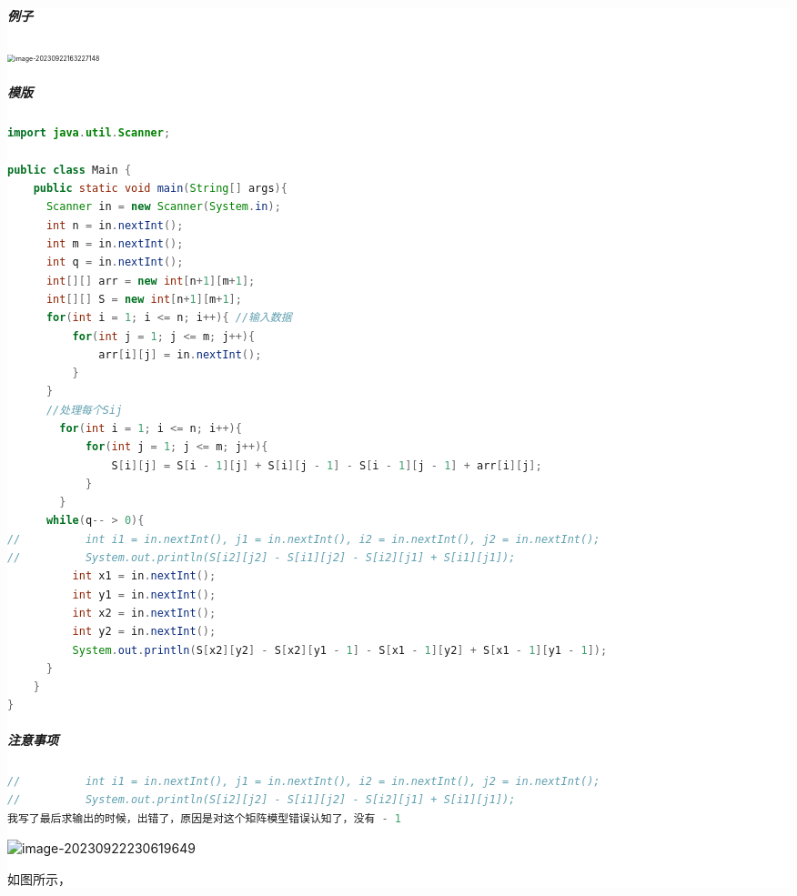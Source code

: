 ##### **例子**

<img src="https://raw.githubusercontent.com/YoungPzz/markdown-img/master/image-20230922163227148.png" alt="image-20230922163227148" style="zoom:50%;" />

##### 模版

```java
import java.util.Scanner;

public class Main {
    public static void main(String[] args){
      Scanner in = new Scanner(System.in);
      int n = in.nextInt();
      int m = in.nextInt();
      int q = in.nextInt();
      int[][] arr = new int[n+1][m+1];
      int[][] S = new int[n+1][m+1];
      for(int i = 1; i <= n; i++){ //输入数据
          for(int j = 1; j <= m; j++){
              arr[i][j] = in.nextInt();
          }
      }
      //处理每个Sij
        for(int i = 1; i <= n; i++){
            for(int j = 1; j <= m; j++){
                S[i][j] = S[i - 1][j] + S[i][j - 1] - S[i - 1][j - 1] + arr[i][j];
            }
        }
      while(q-- > 0){
//          int i1 = in.nextInt(), j1 = in.nextInt(), i2 = in.nextInt(), j2 = in.nextInt();
//          System.out.println(S[i2][j2] - S[i1][j2] - S[i2][j1] + S[i1][j1]);
          int x1 = in.nextInt();
          int y1 = in.nextInt();
          int x2 = in.nextInt();
          int y2 = in.nextInt();
          System.out.println(S[x2][y2] - S[x2][y1 - 1] - S[x1 - 1][y2] + S[x1 - 1][y1 - 1]);
      }
    }
}
```

##### **注意事项**

```java
//          int i1 = in.nextInt(), j1 = in.nextInt(), i2 = in.nextInt(), j2 = in.nextInt();
//          System.out.println(S[i2][j2] - S[i1][j2] - S[i2][j1] + S[i1][j1]);
我写了最后求输出的时候，出错了，原因是对这个矩阵模型错误认知了，没有 - 1
```

![image-20230922230619649](https://raw.githubusercontent.com/YoungPzz/markdown-img/master/image-20230922230619649.png)

如图所示，
